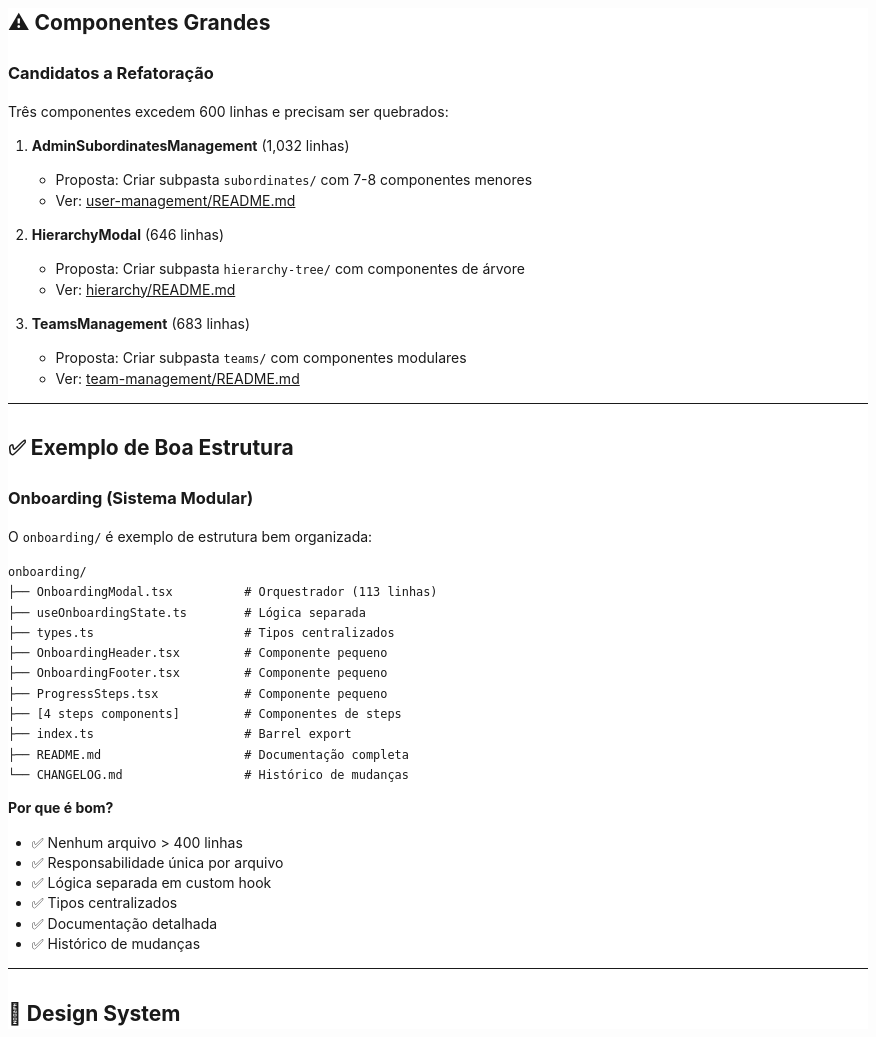 
## ⚠️ Componentes Grandes

### Candidatos a Refatoração

Três componentes excedem 600 linhas e precisam ser quebrados:

1. **AdminSubordinatesManagement** (1,032 linhas)

   - Proposta: Criar subpasta `subordinates/` com 7-8 componentes menores
   - Ver: [user-management/README.md](./user-management/README.md)

2. **HierarchyModal** (646 linhas)

   - Proposta: Criar subpasta `hierarchy-tree/` com componentes de árvore
   - Ver: [hierarchy/README.md](./hierarchy/README.md)

3. **TeamsManagement** (683 linhas)
   - Proposta: Criar subpasta `teams/` com componentes modulares
   - Ver: [team-management/README.md](./team-management/README.md)

---

## ✅ Exemplo de Boa Estrutura

### Onboarding (Sistema Modular)

O `onboarding/` é exemplo de estrutura bem organizada:

```
onboarding/
├── OnboardingModal.tsx          # Orquestrador (113 linhas)
├── useOnboardingState.ts        # Lógica separada
├── types.ts                     # Tipos centralizados
├── OnboardingHeader.tsx         # Componente pequeno
├── OnboardingFooter.tsx         # Componente pequeno
├── ProgressSteps.tsx            # Componente pequeno
├── [4 steps components]         # Componentes de steps
├── index.ts                     # Barrel export
├── README.md                    # Documentação completa
└── CHANGELOG.md                 # Histórico de mudanças
```

**Por que é bom?**

- ✅ Nenhum arquivo > 400 linhas
- ✅ Responsabilidade única por arquivo
- ✅ Lógica separada em custom hook
- ✅ Tipos centralizados
- ✅ Documentação detalhada
- ✅ Histórico de mudanças

---

## 🎨 Design System
